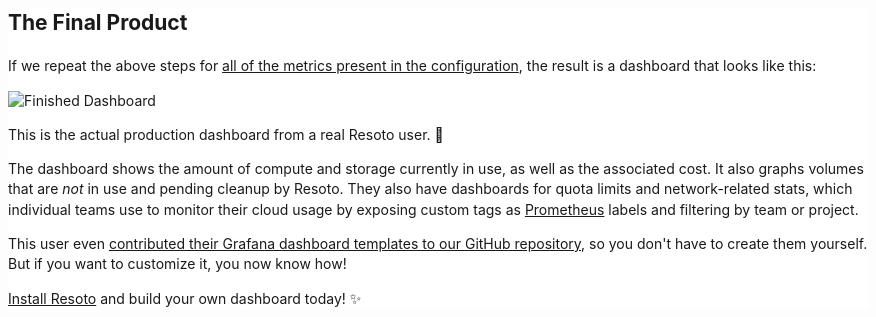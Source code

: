 ## The Final Product

If we repeat the above steps for [all of the metrics present in the configuration](#how-metrics-are-made), the result is a dashboard that looks like this:

![Finished Dashboard](./img/grafana_finished_dashboard.png)

This is the actual production dashboard from a real Resoto user. 🥰

The dashboard shows the amount of compute and storage currently in use, as well as the associated cost. It also graphs volumes that are _not_ in use and pending cleanup by Resoto. They also have dashboards for quota limits and network-related stats, which individual teams use to monitor their cloud usage by exposing custom tags as [Prometheus](https://prometheus.io) labels and filtering by team or project.

This user even [contributed their Grafana dashboard templates to our GitHub repository](https://github.com/someengineering/resoto/tree/main/contrib/grafana-dashboards), so you don't have to create them yourself. But if you want to customize it, you now know how!

[Install Resoto](/docs/getting-started/install-resoto) and build your own dashboard today! ✨
